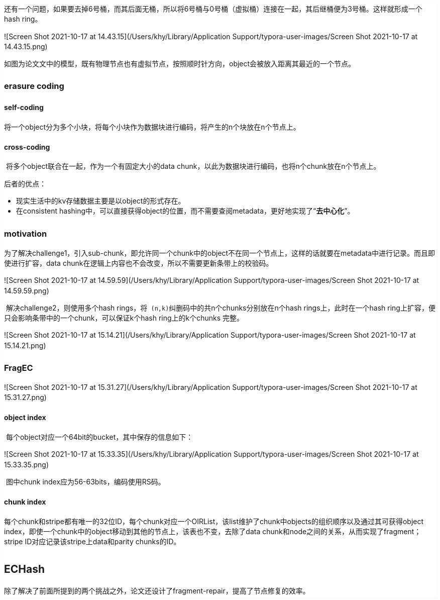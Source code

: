 ​		还有一个问题，如果要去掉6号桶，而其后面无桶，所以将6号桶与0号桶（虚拟桶）连接在一起，其后继桶便为3号桶。这样就形成一个hash ring。

![Screen Shot 2021-10-17 at 14.43.15](/Users/khy/Library/Application Support/typora-user-images/Screen Shot 2021-10-17 at 14.43.15.png)

​		如图为论文文中的模型，既有物理节点也有虚拟节点，按照顺时针方向，object会被放入距离其最近的一个节点。

### erasure coding

#### self-coding

​		将一个object分为多个小块，将每个小块作为数据块进行编码，将产生的n个块放在n个节点上。

#### cross-coding

​		将多个object联合在一起，作为一个有固定大小的data chunk，以此为数据块进行编码，也将n个chunk放在n个节点上。

后者的优点：

- 现实生活中的kv存储数据主要是以object的形式存在。
- 在consistent hashing中，可以直接获得object的位置，而不需要查阅metadata，更好地实现了“**去中心化**”。

### motivation

​		为了解决challenge1，引入sub-chunk，即允许同一个chunk中的object不在同一个节点上，这样的话就要在metadata中进行记录。而且即使进行扩容，data chunk在逻辑上内容也不会改变，所以不需要更新条带上的校验码。

![Screen Shot 2021-10-17 at 14.59.59](/Users/khy/Library/Application Support/typora-user-images/Screen Shot 2021-10-17 at 14.59.59.png)

​		解决challenge2，则使用多个hash rings，将` (n,k)`纠删码中的共n个chunks分别放在n个hash rings上，此时在一个hash ring上扩容，便只会影响条带中的一个chunk，可以保证k个hash ring上的k个chunks 完整。

![Screen Shot 2021-10-17 at 15.14.21](/Users/khy/Library/Application Support/typora-user-images/Screen Shot 2021-10-17 at 15.14.21.png)

### FragEC

![Screen Shot 2021-10-17 at 15.31.27](/Users/khy/Library/Application Support/typora-user-images/Screen Shot 2021-10-17 at 15.31.27.png)

#### object index

​	每个object对应一个64bit的bucket，其中保存的信息如下：

![Screen Shot 2021-10-17 at 15.33.35](/Users/khy/Library/Application Support/typora-user-images/Screen Shot 2021-10-17 at 15.33.35.png)

​		图中chunk index应为56-63bits，编码使用RS码。

#### chunk index

​		每个chunk和stripe都有唯一的32位ID，每个chunk对应一个OIRList，该list维护了chunk中objects的组织顺序以及通过其可获得object index，即使一个chunk中的object移动到其他的节点上，该表也不变，去除了data chunk和node之间的关系，从而实现了fragment；stripe ID对应记录该stripe上data和parity chunks的ID。

## ECHash

​		除了解决了前面所提到的两个挑战之外，论文还设计了fragment-repair，提高了节点修复的效率。
